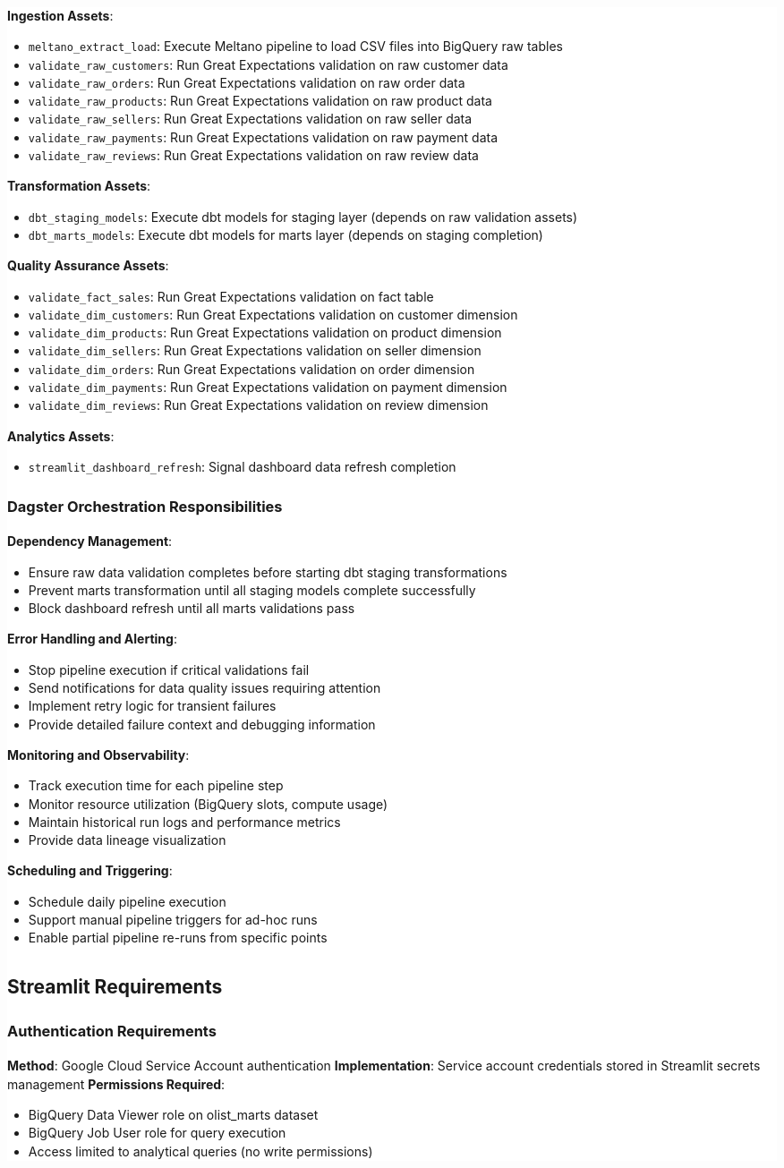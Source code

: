 **Ingestion Assets**:
- `meltano_extract_load`: Execute Meltano pipeline to load CSV files into BigQuery raw tables
- `validate_raw_customers`: Run Great Expectations validation on raw customer data  
- `validate_raw_orders`: Run Great Expectations validation on raw order data
- `validate_raw_products`: Run Great Expectations validation on raw product data
- `validate_raw_sellers`: Run Great Expectations validation on raw seller data
- `validate_raw_payments`: Run Great Expectations validation on raw payment data
- `validate_raw_reviews`: Run Great Expectations validation on raw review data

**Transformation Assets**:
- `dbt_staging_models`: Execute dbt models for staging layer (depends on raw validation assets)
- `dbt_marts_models`: Execute dbt models for marts layer (depends on staging completion)

**Quality Assurance Assets**:
- `validate_fact_sales`: Run Great Expectations validation on fact table
- `validate_dim_customers`: Run Great Expectations validation on customer dimension
- `validate_dim_products`: Run Great Expectations validation on product dimension
- `validate_dim_sellers`: Run Great Expectations validation on seller dimension
- `validate_dim_orders`: Run Great Expectations validation on order dimension
- `validate_dim_payments`: Run Great Expectations validation on payment dimension
- `validate_dim_reviews`: Run Great Expectations validation on review dimension

**Analytics Assets**:
- `streamlit_dashboard_refresh`: Signal dashboard data refresh completion

### Dagster Orchestration Responsibilities

**Dependency Management**:
- Ensure raw data validation completes before starting dbt staging transformations
- Prevent marts transformation until all staging models complete successfully
- Block dashboard refresh until all marts validations pass

**Error Handling and Alerting**:
- Stop pipeline execution if critical validations fail
- Send notifications for data quality issues requiring attention
- Implement retry logic for transient failures
- Provide detailed failure context and debugging information

**Monitoring and Observability**:
- Track execution time for each pipeline step
- Monitor resource utilization (BigQuery slots, compute usage)
- Maintain historical run logs and performance metrics
- Provide data lineage visualization

**Scheduling and Triggering**:
- Schedule daily pipeline execution
- Support manual pipeline triggers for ad-hoc runs
- Enable partial pipeline re-runs from specific points

## Streamlit Requirements

### Authentication Requirements
**Method**: Google Cloud Service Account authentication
**Implementation**: Service account credentials stored in Streamlit secrets management
**Permissions Required**:
- BigQuery Data Viewer role on olist_marts dataset
- BigQuery Job User role for query execution
- Access limited to analytical queries (no write permissions)
